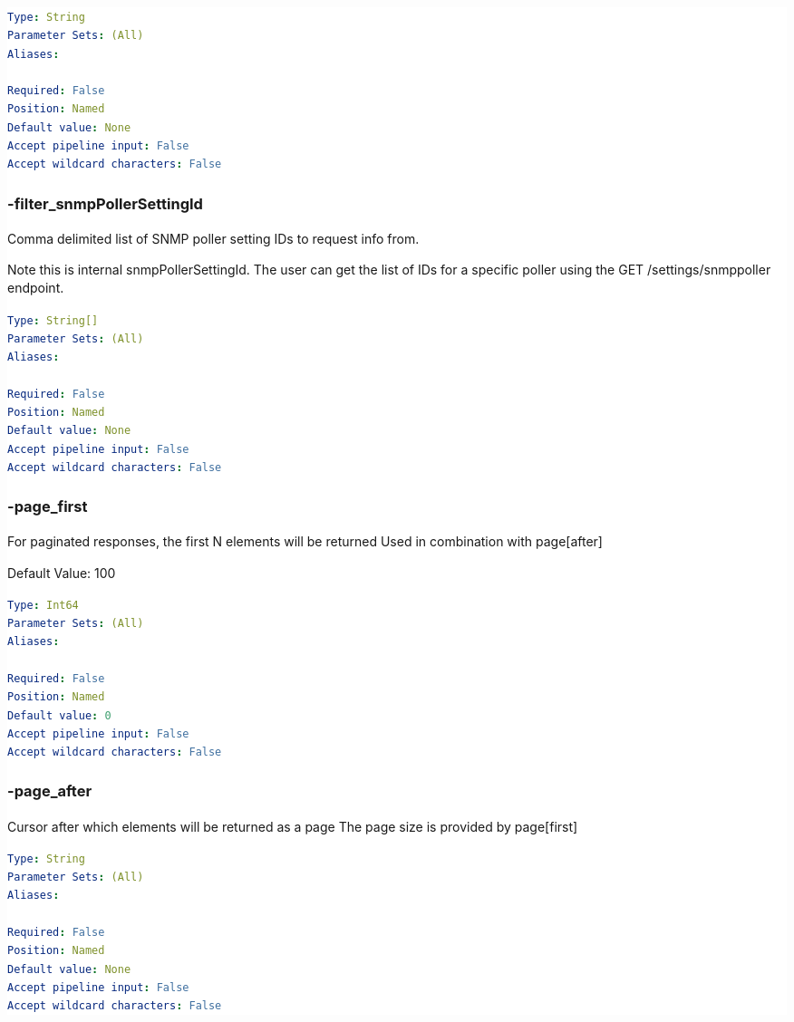 ```yaml
Type: String
Parameter Sets: (All)
Aliases:

Required: False
Position: Named
Default value: None
Accept pipeline input: False
Accept wildcard characters: False
```

### -filter_snmpPollerSettingId
Comma delimited list of SNMP poller setting IDs to request info from.

Note this is internal snmpPollerSettingId.
The user can get the list of IDs for a specific poller using the
GET /settings/snmppoller endpoint.

```yaml
Type: String[]
Parameter Sets: (All)
Aliases:

Required: False
Position: Named
Default value: None
Accept pipeline input: False
Accept wildcard characters: False
```

### -page_first
For paginated responses, the first N elements will be returned
Used in combination with page\[after\]

Default Value: 100

```yaml
Type: Int64
Parameter Sets: (All)
Aliases:

Required: False
Position: Named
Default value: 0
Accept pipeline input: False
Accept wildcard characters: False
```

### -page_after
Cursor after which elements will be returned as a page
The page size is provided by page\[first\]

```yaml
Type: String
Parameter Sets: (All)
Aliases:

Required: False
Position: Named
Default value: None
Accept pipeline input: False
Accept wildcard characters: False
```

